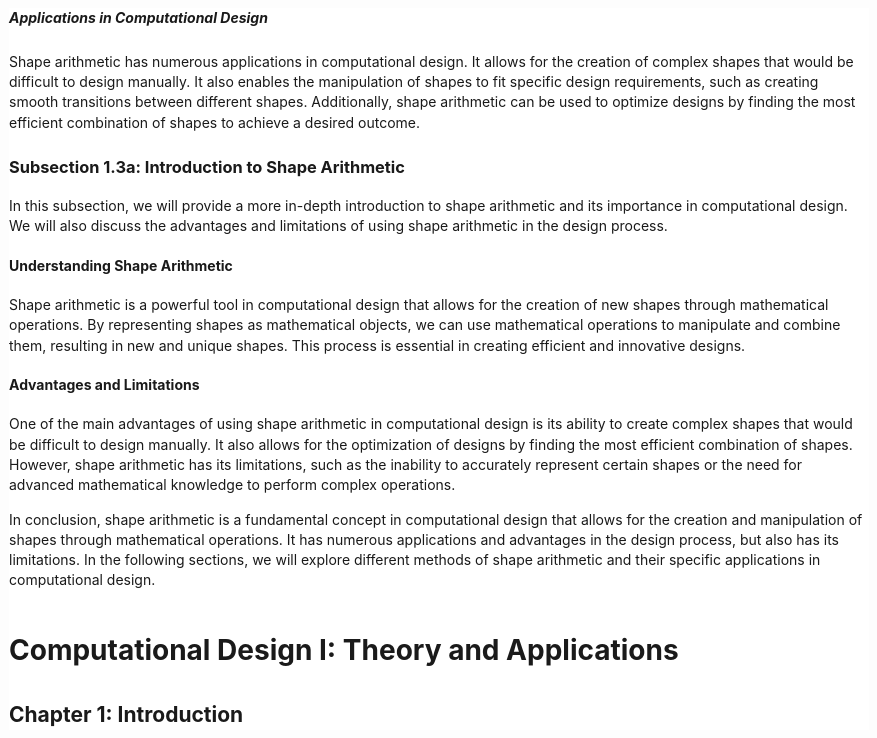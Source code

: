

##### Applications in Computational Design



Shape arithmetic has numerous applications in computational design. It allows for the creation of complex shapes that would be difficult to design manually. It also enables the manipulation of shapes to fit specific design requirements, such as creating smooth transitions between different shapes. Additionally, shape arithmetic can be used to optimize designs by finding the most efficient combination of shapes to achieve a desired outcome.



### Subsection 1.3a: Introduction to Shape Arithmetic



In this subsection, we will provide a more in-depth introduction to shape arithmetic and its importance in computational design. We will also discuss the advantages and limitations of using shape arithmetic in the design process.



#### Understanding Shape Arithmetic



Shape arithmetic is a powerful tool in computational design that allows for the creation of new shapes through mathematical operations. By representing shapes as mathematical objects, we can use mathematical operations to manipulate and combine them, resulting in new and unique shapes. This process is essential in creating efficient and innovative designs.



#### Advantages and Limitations



One of the main advantages of using shape arithmetic in computational design is its ability to create complex shapes that would be difficult to design manually. It also allows for the optimization of designs by finding the most efficient combination of shapes. However, shape arithmetic has its limitations, such as the inability to accurately represent certain shapes or the need for advanced mathematical knowledge to perform complex operations.



In conclusion, shape arithmetic is a fundamental concept in computational design that allows for the creation and manipulation of shapes through mathematical operations. It has numerous applications and advantages in the design process, but also has its limitations. In the following sections, we will explore different methods of shape arithmetic and their specific applications in computational design.





# Computational Design I: Theory and Applications



## Chapter 1: Introduction

